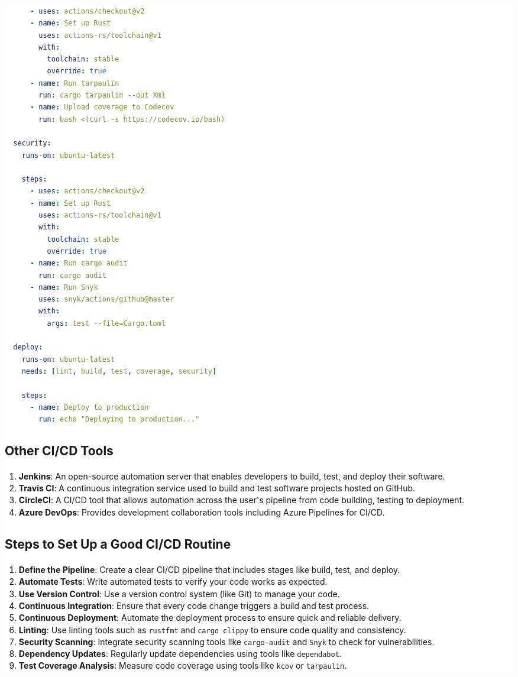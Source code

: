 ```yaml
      - uses: actions/checkout@v2
      - name: Set up Rust
        uses: actions-rs/toolchain@v1
        with:
          toolchain: stable
          override: true
      - name: Run tarpaulin
        run: cargo tarpaulin --out Xml
      - name: Upload coverage to Codecov
        run: bash <(curl -s https://codecov.io/bash)

  security:
    runs-on: ubuntu-latest

    steps:
      - uses: actions/checkout@v2
      - name: Set up Rust
        uses: actions-rs/toolchain@v1
        with:
          toolchain: stable
          override: true
      - name: Run cargo audit
        run: cargo audit
      - name: Run Snyk
        uses: snyk/actions/github@master
        with:
          args: test --file=Cargo.toml

  deploy:
    runs-on: ubuntu-latest
    needs: [lint, build, test, coverage, security]

    steps:
      - name: Deploy to production
        run: echo "Deploying to production..."
```

## Other CI/CD Tools

1. **Jenkins**: An open-source automation server that enables developers to build, test, and deploy their software.
2. **Travis CI**: A continuous integration service used to build and test software projects hosted on GitHub.
3. **CircleCI**: A CI/CD tool that allows automation across the user's pipeline from code building, testing to deployment.
4. **Azure DevOps**: Provides development collaboration tools including Azure Pipelines for CI/CD.

## Steps to Set Up a Good CI/CD Routine

1. **Define the Pipeline**: Create a clear CI/CD pipeline that includes stages like build, test, and deploy.
2. **Automate Tests**: Write automated tests to verify your code works as expected.
3. **Use Version Control**: Use a version control system (like Git) to manage your code.
4. **Continuous Integration**: Ensure that every code change triggers a build and test process.
5. **Continuous Deployment**: Automate the deployment process to ensure quick and reliable delivery.
6. **Linting**: Use linting tools such as `rustfmt` and `cargo clippy` to ensure code quality and consistency.
7. **Security Scanning**: Integrate security scanning tools like `cargo-audit` and `Snyk` to check for vulnerabilities.
8. **Dependency Updates**: Regularly update dependencies using tools like `dependabot`.
9. **Test Coverage Analysis**: Measure code coverage using tools like `kcov` or `tarpaulin`.